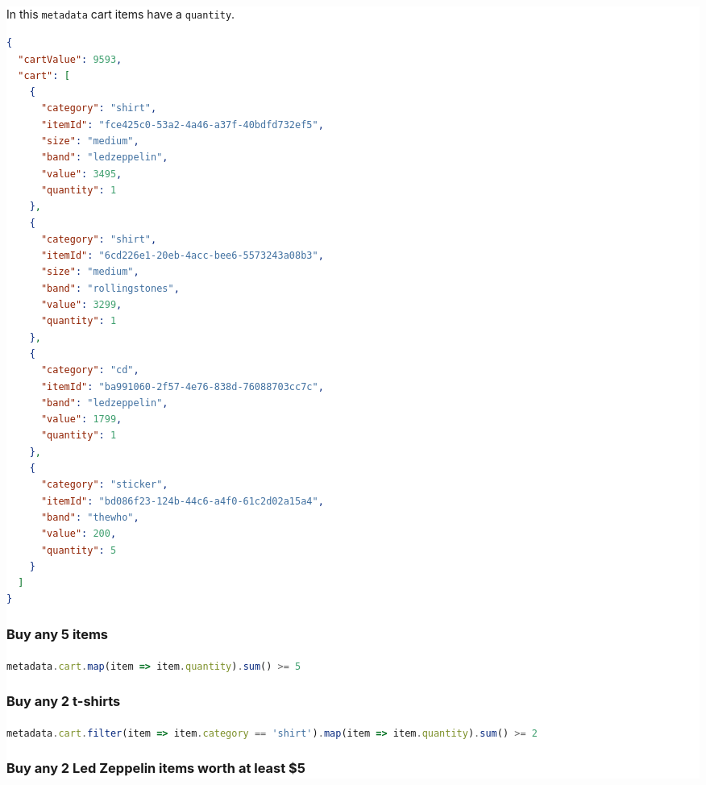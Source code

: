 In this `metadata` cart items have a `quantity`.

```json
{
  "cartValue": 9593,
  "cart": [
    {
      "category": "shirt",
      "itemId": "fce425c0-53a2-4a46-a37f-40bdfd732ef5",
      "size": "medium",
      "band": "ledzeppelin",
      "value": 3495,
      "quantity": 1
    },
    {
      "category": "shirt",
      "itemId": "6cd226e1-20eb-4acc-bee6-5573243a08b3",
      "size": "medium",
      "band": "rollingstones",
      "value": 3299,
      "quantity": 1
    },
    {
      "category": "cd",
      "itemId": "ba991060-2f57-4e76-838d-76088703cc7c",
      "band": "ledzeppelin",
      "value": 1799,
      "quantity": 1
    },
    {
      "category": "sticker",
      "itemId": "bd086f23-124b-44c6-a4f0-61c2d02a15a4",
      "band": "thewho",
      "value": 200,
      "quantity": 5
    }
  ]
}
```

### Buy any 5 items

```javascript
metadata.cart.map(item => item.quantity).sum() >= 5
```

### Buy any 2 t-shirts

```javascript
metadata.cart.filter(item => item.category == 'shirt').map(item => item.quantity).sum() >= 2
```

### Buy any 2 Led Zeppelin items worth at least $5
